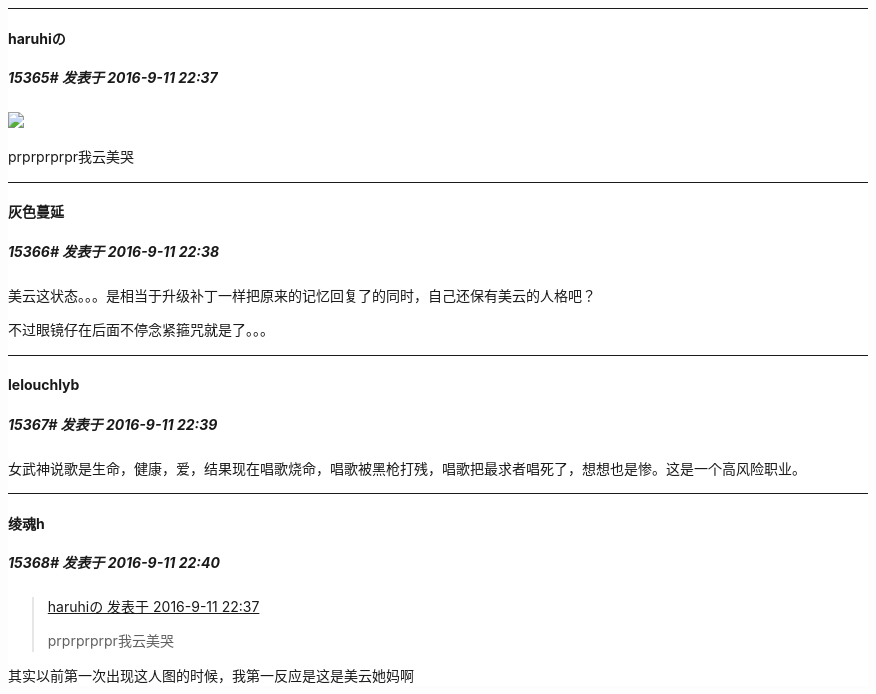 -----

####  haruhiの  
##### 15365#       发表于 2016-9-11 22:37



<img src="http://ww1.sinaimg.cn/large/4397112cjw1f7q0utjfd4j20zk0k0goh.jpg" referrerpolicy="no-referrer">


prprprprpr我云美哭







-----

####  灰色蔓延  
##### 15366#       发表于 2016-9-11 22:38




美云这状态。。。是相当于升级补丁一样把原来的记忆回复了的同时，自己还保有美云的人格吧？


不过眼镜仔在后面不停念紧箍咒就是了。。。







-----

####  lelouchlyb  
##### 15367#       发表于 2016-9-11 22:39




女武神说歌是生命，健康，爱，结果现在唱歌烧命，唱歌被黑枪打残，唱歌把最求者唱死了，想想也是惨。这是一个高风险职业。







-----

####  绫魂h  
##### 15368#       发表于 2016-9-11 22:40



<blockquote><a href="httphttps://bbs.saraba1st.com/2b/forum.php?mod=redirect&amp;goto=findpost&amp;pid=33549511&amp;ptid=1066605" target="_blank">haruhiの 发表于 2016-9-11 22:37</a>

prprprprpr我云美哭</blockquote>
其实以前第一次出现这人图的时候，我第一反应是这是美云她妈啊


